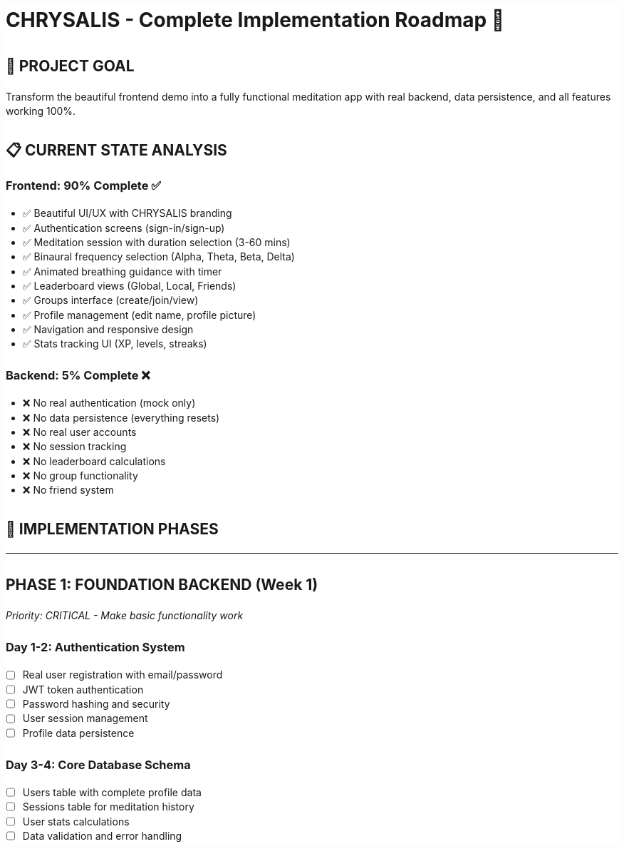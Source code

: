 # CHRYSALIS - Complete Implementation Roadmap 🦋

## 🎯 **PROJECT GOAL**
Transform the beautiful frontend demo into a fully functional meditation app with real backend, data persistence, and all features working 100%.

## 📋 **CURRENT STATE ANALYSIS**

### Frontend: 90% Complete ✅
- ✅ Beautiful UI/UX with CHRYSALIS branding
- ✅ Authentication screens (sign-in/sign-up)
- ✅ Meditation session with duration selection (3-60 mins)
- ✅ Binaural frequency selection (Alpha, Theta, Beta, Delta)
- ✅ Animated breathing guidance with timer
- ✅ Leaderboard views (Global, Local, Friends)
- ✅ Groups interface (create/join/view)
- ✅ Profile management (edit name, profile picture)
- ✅ Navigation and responsive design
- ✅ Stats tracking UI (XP, levels, streaks)

### Backend: 5% Complete ❌
- ❌ No real authentication (mock only)
- ❌ No data persistence (everything resets)
- ❌ No real user accounts
- ❌ No session tracking
- ❌ No leaderboard calculations
- ❌ No group functionality
- ❌ No friend system

## 🚀 **IMPLEMENTATION PHASES**

---

## **PHASE 1: FOUNDATION BACKEND (Week 1)**
*Priority: CRITICAL - Make basic functionality work*

### Day 1-2: Authentication System
- [ ] Real user registration with email/password
- [ ] JWT token authentication
- [ ] Password hashing and security
- [ ] User session management
- [ ] Profile data persistence

### Day 3-4: Core Database Schema
- [ ] Users table with complete profile data
- [ ] Sessions table for meditation history
- [ ] User stats calculations
- [ ] Data validation and error handling

